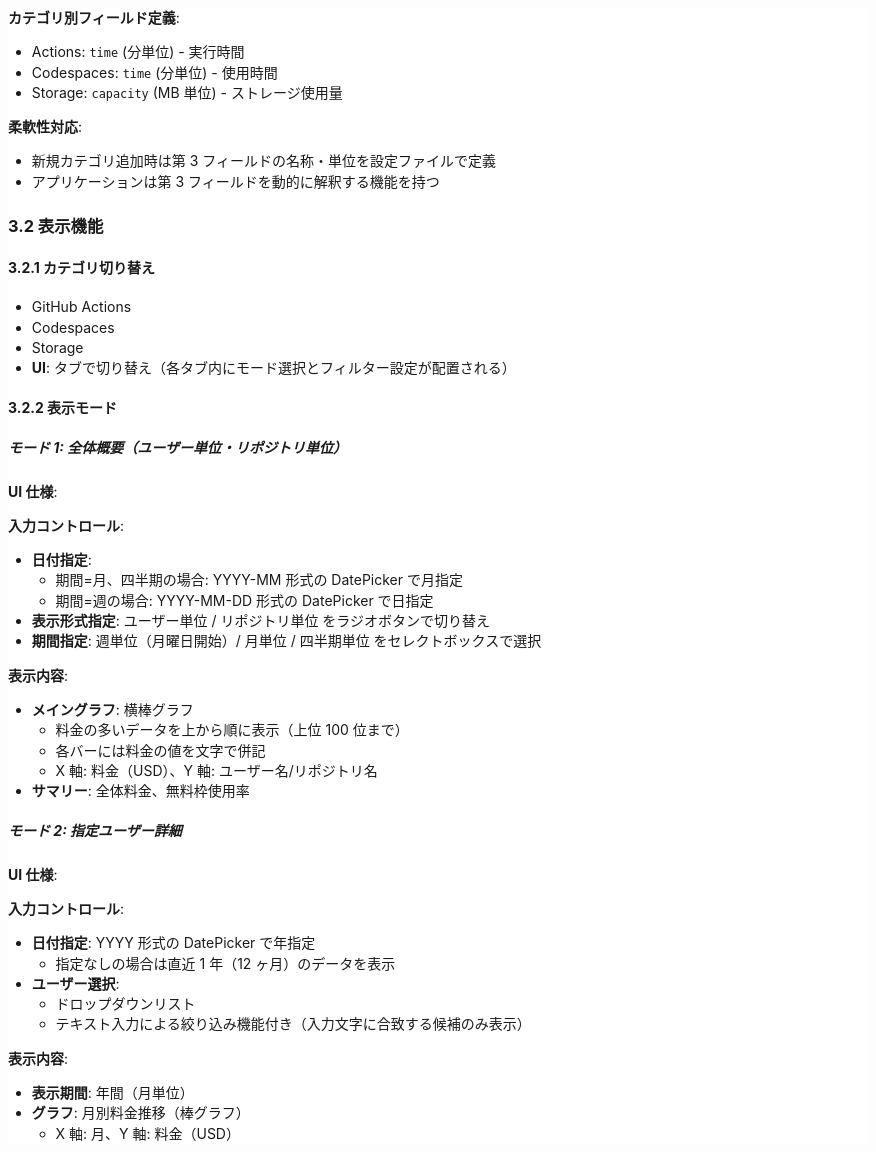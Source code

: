 **カテゴリ別フィールド定義**:

- Actions: `time` (分単位) - 実行時間
- Codespaces: `time` (分単位) - 使用時間
- Storage: `capacity` (MB 単位) - ストレージ使用量

**柔軟性対応**:

- 新規カテゴリ追加時は第 3 フィールドの名称・単位を設定ファイルで定義
- アプリケーションは第 3 フィールドを動的に解釈する機能を持つ

### 3.2 表示機能

#### 3.2.1 カテゴリ切り替え

- GitHub Actions
- Codespaces
- Storage
- **UI**: タブで切り替え（各タブ内にモード選択とフィルター設定が配置される）

#### 3.2.2 表示モード

##### モード 1: 全体概要（ユーザー単位・リポジトリ単位）

**UI 仕様**:

**入力コントロール**:

- **日付指定**:
  - 期間=月、四半期の場合: YYYY-MM 形式の DatePicker で月指定
  - 期間=週の場合: YYYY-MM-DD 形式の DatePicker で日指定
- **表示形式指定**: ユーザー単位 / リポジトリ単位 をラジオボタンで切り替え
- **期間指定**: 週単位（月曜日開始）/ 月単位 / 四半期単位 をセレクトボックスで選択

**表示内容**:

- **メイングラフ**: 横棒グラフ
  - 料金の多いデータを上から順に表示（上位 100 位まで）
  - 各バーには料金の値を文字で併記
  - X 軸: 料金（USD）、Y 軸: ユーザー名/リポジトリ名
- **サマリー**: 全体料金、無料枠使用率

##### モード 2: 指定ユーザー詳細

**UI 仕様**:

**入力コントロール**:

- **日付指定**: YYYY 形式の DatePicker で年指定
  - 指定なしの場合は直近 1 年（12 ヶ月）のデータを表示
- **ユーザー選択**:
  - ドロップダウンリスト
  - テキスト入力による絞り込み機能付き（入力文字に合致する候補のみ表示）

**表示内容**:

- **表示期間**: 年間（月単位）
- **グラフ**: 月別料金推移（棒グラフ）
  - X 軸: 月、Y 軸: 料金（USD）
